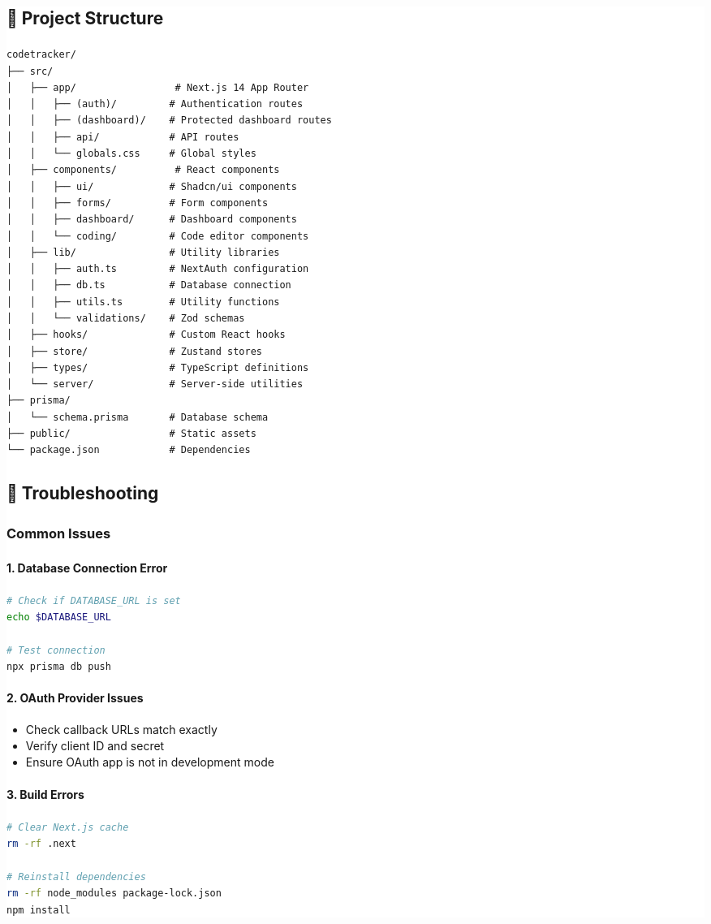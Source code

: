 ## 📁 Project Structure

```
codetracker/
├── src/
│   ├── app/                 # Next.js 14 App Router
│   │   ├── (auth)/         # Authentication routes
│   │   ├── (dashboard)/    # Protected dashboard routes
│   │   ├── api/            # API routes
│   │   └── globals.css     # Global styles
│   ├── components/          # React components
│   │   ├── ui/             # Shadcn/ui components
│   │   ├── forms/          # Form components
│   │   ├── dashboard/      # Dashboard components
│   │   └── coding/         # Code editor components
│   ├── lib/                # Utility libraries
│   │   ├── auth.ts         # NextAuth configuration
│   │   ├── db.ts           # Database connection
│   │   ├── utils.ts        # Utility functions
│   │   └── validations/    # Zod schemas
│   ├── hooks/              # Custom React hooks
│   ├── store/              # Zustand stores
│   ├── types/              # TypeScript definitions
│   └── server/             # Server-side utilities
├── prisma/
│   └── schema.prisma       # Database schema
├── public/                 # Static assets
└── package.json            # Dependencies
```

## 🐛 Troubleshooting

### Common Issues

#### 1. Database Connection Error
```bash
# Check if DATABASE_URL is set
echo $DATABASE_URL

# Test connection
npx prisma db push
```

#### 2. OAuth Provider Issues
- Check callback URLs match exactly
- Verify client ID and secret
- Ensure OAuth app is not in development mode

#### 3. Build Errors
```bash
# Clear Next.js cache
rm -rf .next

# Reinstall dependencies
rm -rf node_modules package-lock.json
npm install
```
